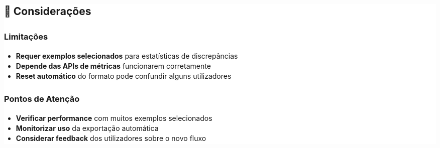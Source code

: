 ## 🚨 **Considerações**

### **Limitações**
- **Requer exemplos selecionados** para estatísticas de discrepâncias
- **Depende das APIs de métricas** funcionarem corretamente
- **Reset automático** do formato pode confundir alguns utilizadores

### **Pontos de Atenção**
- **Verificar performance** com muitos exemplos selecionados
- **Monitorizar uso** da exportação automática
- **Considerar feedback** dos utilizadores sobre o novo fluxo 